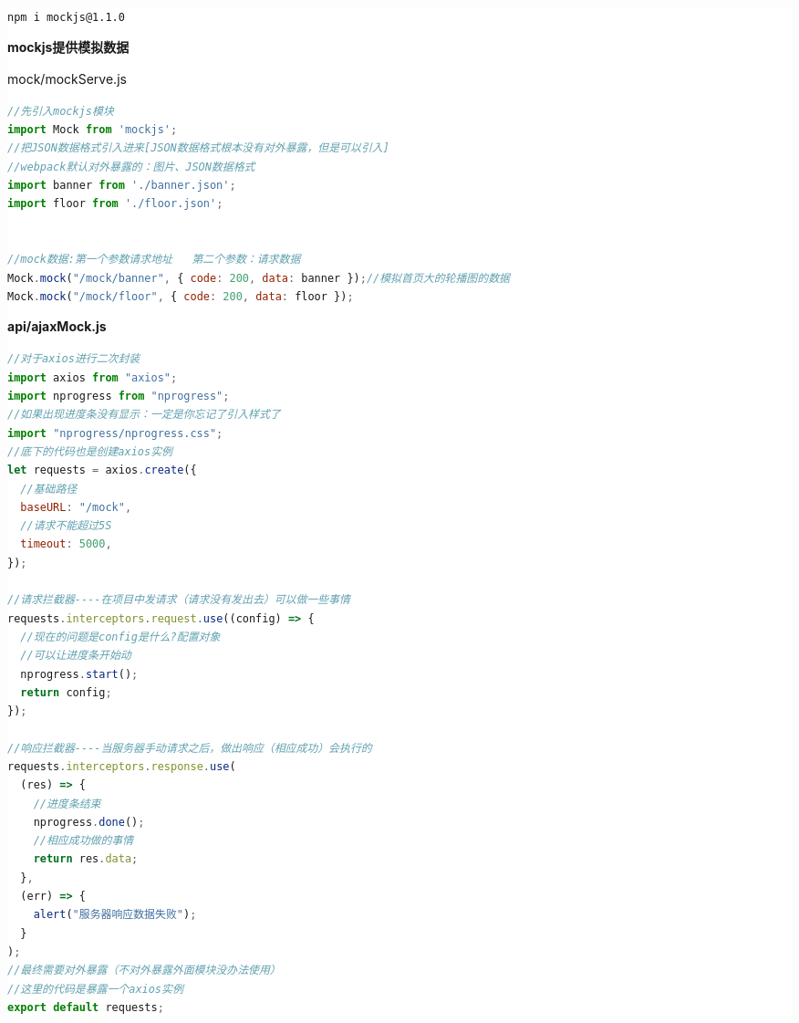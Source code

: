 `npm i mockjs@1.1.0`

**mockjs提供模拟数据**

mock/mockServe.js

```js
//先引入mockjs模块
import Mock from 'mockjs';
//把JSON数据格式引入进来[JSON数据格式根本没有对外暴露，但是可以引入]
//webpack默认对外暴露的：图片、JSON数据格式
import banner from './banner.json';
import floor from './floor.json';


//mock数据:第一个参数请求地址   第二个参数：请求数据
Mock.mock("/mock/banner", { code: 200, data: banner });//模拟首页大的轮播图的数据
Mock.mock("/mock/floor", { code: 200, data: floor });
```



**api/ajaxMock.js**

```js
//对于axios进行二次封装
import axios from "axios";
import nprogress from "nprogress";
//如果出现进度条没有显示：一定是你忘记了引入样式了
import "nprogress/nprogress.css";
//底下的代码也是创建axios实例
let requests = axios.create({
  //基础路径
  baseURL: "/mock",
  //请求不能超过5S
  timeout: 5000,
});

//请求拦截器----在项目中发请求（请求没有发出去）可以做一些事情
requests.interceptors.request.use((config) => {
  //现在的问题是config是什么?配置对象
  //可以让进度条开始动
  nprogress.start();
  return config;
});

//响应拦截器----当服务器手动请求之后，做出响应（相应成功）会执行的
requests.interceptors.response.use(
  (res) => {
    //进度条结束
    nprogress.done();
    //相应成功做的事情
    return res.data;
  },
  (err) => {
    alert("服务器响应数据失败");
  }
);
//最终需要对外暴露（不对外暴露外面模块没办法使用）
//这里的代码是暴露一个axios实例
export default requests;

```
